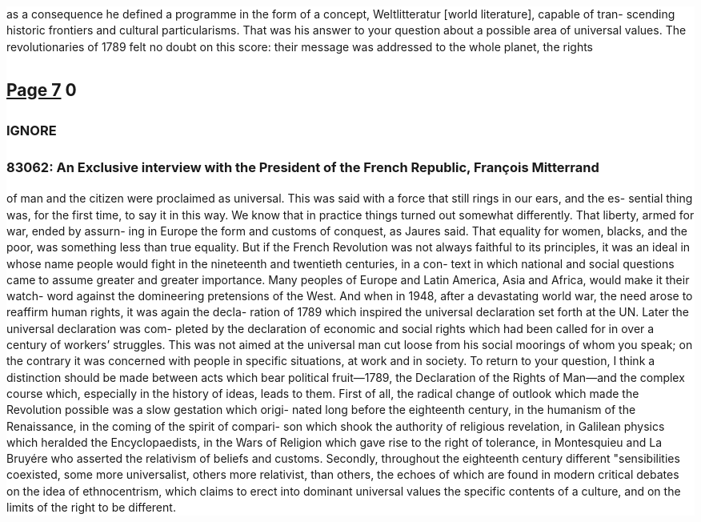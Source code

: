 as a consequence he defined a programme in the form of 
a concept, Weltlitteratur [world literature], capable of tran- 
scending historic frontiers and cultural particularisms. That 
was his answer to your question about a possible area of 
universal values. 
The revolutionaries of 1789 felt no doubt on this score: 
their message was addressed to the whole planet, the rights

## [Page 7](https://demo.humlab.umu.se/courier/083091engo.pdf#page=7) 0

### IGNORE

  


### 83062: An Exclusive interview with the President of the French Republic, François Mitterrand

  
of man and the citizen were proclaimed as universal. This 
was said with a force that still rings in our ears, and the es- 
sential thing was, for the first time, to say it in this way. 
We know that in practice things turned out somewhat 
differently. That liberty, armed for war, ended by assurn- 
ing in Europe the form and customs of conquest, as Jaures 
said. That equality for women, blacks, and the poor, was 
something less than true equality. 
But if the French Revolution was not always faithful 
to its principles, it was an ideal in whose name people would 
fight in the nineteenth and twentieth centuries, in a con- 
text in which national and social questions came to assume 
greater and greater importance. Many peoples of Europe and 
Latin America, Asia and Africa, would make it their watch- 
word against the domineering pretensions of the West. 
And when in 1948, after a devastating world war, the 
need arose to reaffirm human rights, it was again the decla- 
ration of 1789 which inspired the universal declaration set 
forth at the UN. Later the universal declaration was com- 
pleted by the declaration of economic and social rights which 
had been called for in over a century of workers’ struggles. 
This was not aimed at the universal man cut loose from his 
social moorings of whom you speak; on the contrary it was 
concerned with people in specific situations, at work and 
in society. 
To return to your question, I think a distinction should 
be made between acts which bear political fruit—1789, the 
Declaration of the Rights of Man—and the complex course 
which, especially in the history of ideas, leads to them. 
First of all, the radical change of outlook which made 
the Revolution possible was a slow gestation which origi- 
nated long before the eighteenth century, in the humanism 
of the Renaissance, in the coming of the spirit of compari- 
son which shook the authority of religious revelation, in 
Galilean physics which heralded the Encyclopaedists, in the 
Wars of Religion which gave rise to the right of tolerance, 
in Montesquieu and La Bruyére who asserted the relativism 
of beliefs and customs. 
Secondly, throughout the eighteenth century different 
"sensibilities coexisted, some more universalist, others more 
relativist, than others, the echoes of which are found in 
modern critical debates on the idea of ethnocentrism, which 
claims to erect into dominant universal values the specific 
contents of a culture, and on the limits of the right to be 
different. 